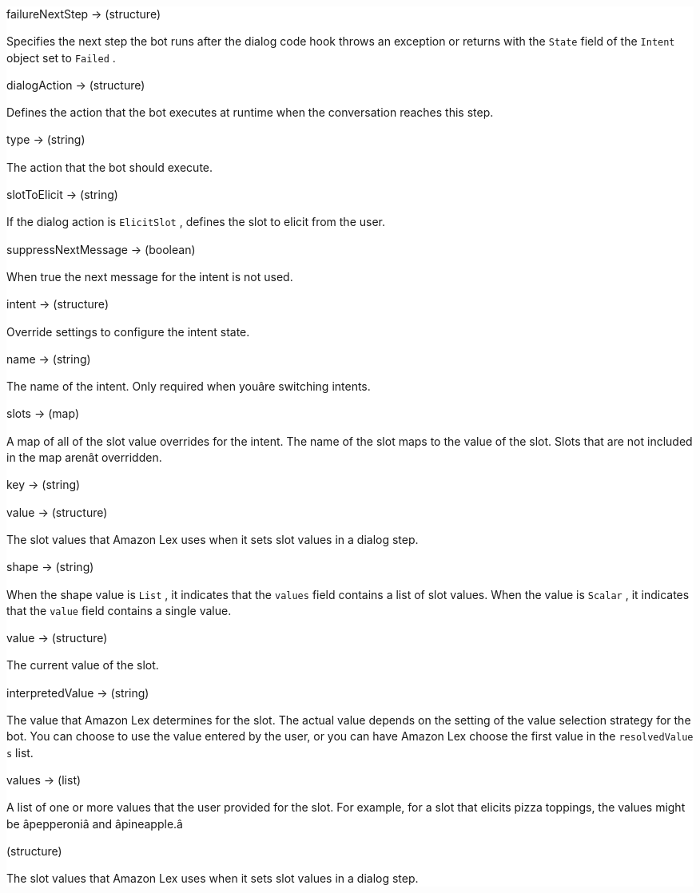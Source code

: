 failureNextStep -> (structure)

Specifies the next step the bot runs after the dialog code hook throws an exception or returns with the `State` field of the `Intent` object set to `Failed` .

dialogAction -> (structure)

Defines the action that the bot executes at runtime when the conversation reaches this step.

type -> (string)

The action that the bot should execute.

slotToElicit -> (string)

If the dialog action is `ElicitSlot` , defines the slot to elicit from the user.

suppressNextMessage -> (boolean)

When true the next message for the intent is not used.

intent -> (structure)

Override settings to configure the intent state.

name -> (string)

The name of the intent. Only required when youâre switching intents.

slots -> (map)

A map of all of the slot value overrides for the intent. The name of the slot maps to the value of the slot. Slots that are not included in the map arenât overridden.

key -> (string)

value -> (structure)

The slot values that Amazon Lex uses when it sets slot values in a dialog step.

shape -> (string)

When the shape value is `List` , it indicates that the `values` field contains a list of slot values. When the value is `Scalar` , it indicates that the `value` field contains a single value.

value -> (structure)

The current value of the slot.

interpretedValue -> (string)

The value that Amazon Lex determines for the slot. The actual value depends on the setting of the value selection strategy for the bot. You can choose to use the value entered by the user, or you can have Amazon Lex choose the first value in the `resolvedValues` list.

values -> (list)

A list of one or more values that the user provided for the slot. For example, for a slot that elicits pizza toppings, the values might be âpepperoniâ and âpineapple.â

(structure)

The slot values that Amazon Lex uses when it sets slot values in a dialog step.
